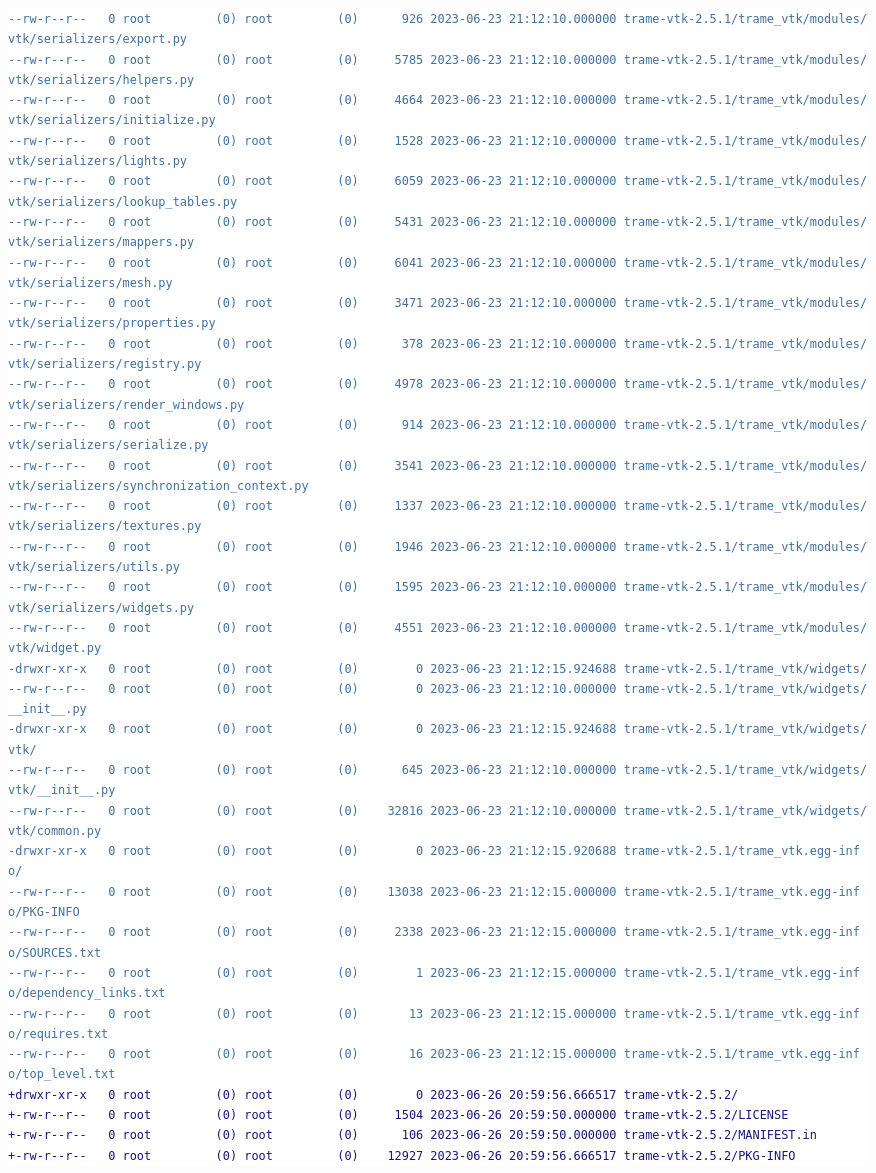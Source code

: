 ```diff
--rw-r--r--   0 root         (0) root         (0)      926 2023-06-23 21:12:10.000000 trame-vtk-2.5.1/trame_vtk/modules/vtk/serializers/export.py
--rw-r--r--   0 root         (0) root         (0)     5785 2023-06-23 21:12:10.000000 trame-vtk-2.5.1/trame_vtk/modules/vtk/serializers/helpers.py
--rw-r--r--   0 root         (0) root         (0)     4664 2023-06-23 21:12:10.000000 trame-vtk-2.5.1/trame_vtk/modules/vtk/serializers/initialize.py
--rw-r--r--   0 root         (0) root         (0)     1528 2023-06-23 21:12:10.000000 trame-vtk-2.5.1/trame_vtk/modules/vtk/serializers/lights.py
--rw-r--r--   0 root         (0) root         (0)     6059 2023-06-23 21:12:10.000000 trame-vtk-2.5.1/trame_vtk/modules/vtk/serializers/lookup_tables.py
--rw-r--r--   0 root         (0) root         (0)     5431 2023-06-23 21:12:10.000000 trame-vtk-2.5.1/trame_vtk/modules/vtk/serializers/mappers.py
--rw-r--r--   0 root         (0) root         (0)     6041 2023-06-23 21:12:10.000000 trame-vtk-2.5.1/trame_vtk/modules/vtk/serializers/mesh.py
--rw-r--r--   0 root         (0) root         (0)     3471 2023-06-23 21:12:10.000000 trame-vtk-2.5.1/trame_vtk/modules/vtk/serializers/properties.py
--rw-r--r--   0 root         (0) root         (0)      378 2023-06-23 21:12:10.000000 trame-vtk-2.5.1/trame_vtk/modules/vtk/serializers/registry.py
--rw-r--r--   0 root         (0) root         (0)     4978 2023-06-23 21:12:10.000000 trame-vtk-2.5.1/trame_vtk/modules/vtk/serializers/render_windows.py
--rw-r--r--   0 root         (0) root         (0)      914 2023-06-23 21:12:10.000000 trame-vtk-2.5.1/trame_vtk/modules/vtk/serializers/serialize.py
--rw-r--r--   0 root         (0) root         (0)     3541 2023-06-23 21:12:10.000000 trame-vtk-2.5.1/trame_vtk/modules/vtk/serializers/synchronization_context.py
--rw-r--r--   0 root         (0) root         (0)     1337 2023-06-23 21:12:10.000000 trame-vtk-2.5.1/trame_vtk/modules/vtk/serializers/textures.py
--rw-r--r--   0 root         (0) root         (0)     1946 2023-06-23 21:12:10.000000 trame-vtk-2.5.1/trame_vtk/modules/vtk/serializers/utils.py
--rw-r--r--   0 root         (0) root         (0)     1595 2023-06-23 21:12:10.000000 trame-vtk-2.5.1/trame_vtk/modules/vtk/serializers/widgets.py
--rw-r--r--   0 root         (0) root         (0)     4551 2023-06-23 21:12:10.000000 trame-vtk-2.5.1/trame_vtk/modules/vtk/widget.py
-drwxr-xr-x   0 root         (0) root         (0)        0 2023-06-23 21:12:15.924688 trame-vtk-2.5.1/trame_vtk/widgets/
--rw-r--r--   0 root         (0) root         (0)        0 2023-06-23 21:12:10.000000 trame-vtk-2.5.1/trame_vtk/widgets/__init__.py
-drwxr-xr-x   0 root         (0) root         (0)        0 2023-06-23 21:12:15.924688 trame-vtk-2.5.1/trame_vtk/widgets/vtk/
--rw-r--r--   0 root         (0) root         (0)      645 2023-06-23 21:12:10.000000 trame-vtk-2.5.1/trame_vtk/widgets/vtk/__init__.py
--rw-r--r--   0 root         (0) root         (0)    32816 2023-06-23 21:12:10.000000 trame-vtk-2.5.1/trame_vtk/widgets/vtk/common.py
-drwxr-xr-x   0 root         (0) root         (0)        0 2023-06-23 21:12:15.920688 trame-vtk-2.5.1/trame_vtk.egg-info/
--rw-r--r--   0 root         (0) root         (0)    13038 2023-06-23 21:12:15.000000 trame-vtk-2.5.1/trame_vtk.egg-info/PKG-INFO
--rw-r--r--   0 root         (0) root         (0)     2338 2023-06-23 21:12:15.000000 trame-vtk-2.5.1/trame_vtk.egg-info/SOURCES.txt
--rw-r--r--   0 root         (0) root         (0)        1 2023-06-23 21:12:15.000000 trame-vtk-2.5.1/trame_vtk.egg-info/dependency_links.txt
--rw-r--r--   0 root         (0) root         (0)       13 2023-06-23 21:12:15.000000 trame-vtk-2.5.1/trame_vtk.egg-info/requires.txt
--rw-r--r--   0 root         (0) root         (0)       16 2023-06-23 21:12:15.000000 trame-vtk-2.5.1/trame_vtk.egg-info/top_level.txt
+drwxr-xr-x   0 root         (0) root         (0)        0 2023-06-26 20:59:56.666517 trame-vtk-2.5.2/
+-rw-r--r--   0 root         (0) root         (0)     1504 2023-06-26 20:59:50.000000 trame-vtk-2.5.2/LICENSE
+-rw-r--r--   0 root         (0) root         (0)      106 2023-06-26 20:59:50.000000 trame-vtk-2.5.2/MANIFEST.in
+-rw-r--r--   0 root         (0) root         (0)    12927 2023-06-26 20:59:56.666517 trame-vtk-2.5.2/PKG-INFO
```